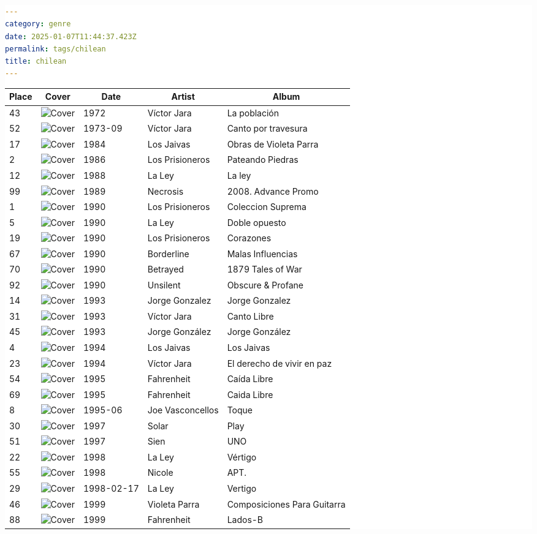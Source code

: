 ```yaml
---
category: genre
date: 2025-01-07T11:44:37.423Z
permalink: tags/chilean
title: chilean
---
```


| Place | Cover | Date | Artist | Album |
|---|---|---|---|---|
| 43 | ![Cover](http://coverartarchive.org/release/a2bbe437-9084-41d4-8331-ee581c9ad39a/6063599549-250.jpg) | 1972 | Víctor Jara | La población |
| 52 | ![Cover](https://i.discogs.com/cZbYRAdq4sFD7P_FSrlHhFIDjq4Tpb_Vmxb76yz1JD0/rs:fit/g:sm/q:40/h:150/w:150/czM6Ly9kaXNjb2dz/LWRhdGFiYXNlLWlt/YWdlcy9SLTQ4Nzk2/MDQtMTM3ODMxODEy/MS0xNzU5LmpwZWc.jpeg) | 1973-09 | Víctor Jara | Canto por travesura |
| 17 | ![Cover](http://coverartarchive.org/release/2e529dec-0d32-4b35-b3ca-cd24072370d3/1779671777-250.jpg) | 1984 | Los Jaivas | Obras de Violeta Parra |
| 2 | ![Cover](https://i.discogs.com/aJyRkShoWwe8-fwGKCOam0qwxJwi_JJhdTy1sU-VNhk/rs:fit/g:sm/q:40/h:150/w:150/czM6Ly9kaXNjb2dz/LWRhdGFiYXNlLWlt/YWdlcy9SLTMwOTc3/NDktMTU0NTYyODU1/Ny01NTA3LmpwZWc.jpeg) | 1986 | Los Prisioneros | Pateando Piedras |
| 12 | ![Cover](https://i.discogs.com/XaJFpYkXxF5kxxsl6Jb5QZNbbw5sIIxXlnvS6nZdwy4/rs:fit/g:sm/q:40/h:150/w:150/czM6Ly9kaXNjb2dz/LWRhdGFiYXNlLWlt/YWdlcy9SLTIzMjY3/NDktMTU0OTk3MzQ2/OS01MzA5LmpwZWc.jpeg) | 1988 | La Ley | La ley |
| 99 | ![Cover](https://i.discogs.com/AGs0iCjbuasdWFLNU4jnVu74VfOPjs0zrOMmRz9faAY/rs:fit/g:sm/q:40/h:150/w:150/czM6Ly9kaXNjb2dz/LWRhdGFiYXNlLWlt/YWdlcy9SLTIzNzg5/NTctMTU2MTY4NDcz/My05MDA4LmpwZWc.jpeg) | 1989 | Necrosis | 2008. Advance Promo |
| 1 | ![Cover](https://i.discogs.com/j4TMeEV8pSMtsnbEGPosru3Wun80AbMKl8OJo1eyUlM/rs:fit/g:sm/q:40/h:150/w:150/czM6Ly9kaXNjb2dz/LWRhdGFiYXNlLWlt/YWdlcy9SLTMwOTI1/NzEtMTU2NTI4MTg4/MS0zNTY3LmpwZWc.jpeg) | 1990 | Los Prisioneros | Coleccion Suprema |
| 5 | ![Cover](https://i.discogs.com/u3UwEqri9NZVa5xoGxJLP4wI23HctwBC9EwCMq2m9-Y/rs:fit/g:sm/q:40/h:150/w:150/czM6Ly9kaXNjb2dz/LWRhdGFiYXNlLWlt/YWdlcy9SLTk5NDAz/OC0xNTQ5OTc0MjM1/LTM4OTYuanBlZw.jpeg) | 1990 | La Ley | Doble opuesto |
| 19 | ![Cover](http://coverartarchive.org/release/64ecb074-2697-45b4-9a9d-e8c6e6582f9c/5349220268-250.jpg) | 1990 | Los Prisioneros | Corazones |
| 67 | ![Cover](https://i.discogs.com/KIs54TAad4sN24I4d37Iw8asRV8ISzl3s-ZqjMHoMsk/rs:fit/g:sm/q:40/h:150/w:150/czM6Ly9kaXNjb2dz/LWRhdGFiYXNlLWlt/YWdlcy9SLTI0MDE4/NzQ5LTE2NTg5NjA0/ODgtNTkyNi5qcGVn.jpeg) | 1990 | Borderline | Malas Influencias |
| 70 | ![Cover](https://i.discogs.com/A-sijVq1s_mYAbdk-U_TqOfIWQvwZSv_uUGVHVaZJuo/rs:fit/g:sm/q:40/h:150/w:150/czM6Ly9kaXNjb2dz/LWRhdGFiYXNlLWlt/YWdlcy9SLTY2NDE2/MDMtMTQ2NjYyNzIy/OC0xMDQ4LmpwZWc.jpeg) | 1990 | Betrayed | 1879 Tales of War |
| 92 | ![Cover](https://i.discogs.com/y31VIFHMzVvH-cPNqFndS-f6J0h6RUgxK-11Lr7ukcQ/rs:fit/g:sm/q:40/h:150/w:150/czM6Ly9kaXNjb2dz/LWRhdGFiYXNlLWlt/YWdlcy9SLTM5ODQw/NjQtMTYxOTAzNjk3/MS0xNDUzLmpwZWc.jpeg) | 1990 | Unsilent | Obscure &amp; Profane |
| 14 | ![Cover](https://i.discogs.com/4nq-VhFpsbJzatFbg83n2950mcYMHv6ZMQ3pkSQEk2M/rs:fit/g:sm/q:40/h:150/w:150/czM6Ly9kaXNjb2dz/LWRhdGFiYXNlLWlt/YWdlcy9SLTIxNjUx/MTgtMTM4MjY3MjYz/MS04OTA0LmpwZWc.jpeg) | 1993 | Jorge Gonzalez | Jorge Gonzalez |
| 31 | ![Cover](https://i.discogs.com/vs7GhG5dPNuw_0Qj_MFCcrxV5HFYvVs_YVj7aTZZAPs/rs:fit/g:sm/q:40/h:150/w:150/czM6Ly9kaXNjb2dz/LWRhdGFiYXNlLWlt/YWdlcy9SLTg5NDQ4/NTUtMTQ3MTk3Mjky/OC0yNDc1LmpwZWc.jpeg) | 1993 | Víctor Jara | Canto Libre |
| 45 | ![Cover](http://coverartarchive.org/release/31bc6331-af20-4671-8031-2c5123bbb94d/36474418679-250.jpg) | 1993 | Jorge González | Jorge González |
| 4 | ![Cover](http://coverartarchive.org/release/a7a4c6e5-cb50-4c0b-8e68-00051f0d6f9e/32681373345-250.jpg) | 1994 | Los Jaivas | Los Jaivas |
| 23 | ![Cover](https://i.discogs.com/Xnd9WB1cKLGTbHsDuXBDsdoMtnA7t9gc8fFPz5iOgX8/rs:fit/g:sm/q:40/h:150/w:150/czM6Ly9kaXNjb2dz/LWRhdGFiYXNlLWlt/YWdlcy9SLTkwNDMx/MjctMTQ3Mzc3OTUy/NC00MTY0LmpwZWc.jpeg) | 1994 | Víctor Jara | El derecho de vivir en paz |
| 54 | ![Cover](https://i.discogs.com/VmmW1rPEcITztyFNQ_ah3rp-igDsY0rWYaZAA3lkLpg/rs:fit/g:sm/q:40/h:150/w:150/czM6Ly9kaXNjb2dz/LWRhdGFiYXNlLWlt/YWdlcy9SLTczMjg2/LTEyMDE1MDkyNzku/anBlZw.jpeg) | 1995 | Fahrenheit | Caída Libre |
| 69 | ![Cover](https://i.discogs.com/VmmW1rPEcITztyFNQ_ah3rp-igDsY0rWYaZAA3lkLpg/rs:fit/g:sm/q:40/h:150/w:150/czM6Ly9kaXNjb2dz/LWRhdGFiYXNlLWlt/YWdlcy9SLTczMjg2/LTEyMDE1MDkyNzku/anBlZw.jpeg) | 1995 | Fahrenheit | Caida Libre |
| 8 | ![Cover](http://coverartarchive.org/release/3ad4ddc9-2b7a-4874-a46a-f1ed924d2c33/13791513378-250.jpg) | 1995-06 | Joe Vasconcellos | Toque |
| 30 | ![Cover](http://coverartarchive.org/release/efffa5ff-bca7-4644-8f29-3c5cd80bb8c3/6645934517-250.jpg) | 1997 | Solar | Play |
| 51 | ![Cover](https://i.discogs.com/Lyz15dQYR9IRx5RETyS4e8N2B3f90Ns8HUhIX7H4jZo/rs:fit/g:sm/q:40/h:150/w:150/czM6Ly9kaXNjb2dz/LWRhdGFiYXNlLWlt/YWdlcy9SLTY1ODE4/MDItMTQ2MjUyMTEx/MS03MzA3LmpwZWc.jpeg) | 1997 | Sien | UNO |
| 22 | ![Cover](https://i.discogs.com/-8EV6duWj8mJADCVM2aAq9l7U1KeKB5a25sTcZCfMdc/rs:fit/g:sm/q:40/h:150/w:150/czM6Ly9kaXNjb2dz/LWRhdGFiYXNlLWlt/YWdlcy9SLTE3MjEw/MTYtMTIzOTEyNjMx/OS5qcGVn.jpeg) | 1998 | La Ley | Vértigo |
| 55 | ![Cover](https://i.discogs.com/WRLUcOAz-4b_ehutsIUXvrNBV_uKJUI5twtQZ83mUOw/rs:fit/g:sm/q:40/h:150/w:150/czM6Ly9kaXNjb2dz/LWRhdGFiYXNlLWlt/YWdlcy9SLTYxMDQz/NDctMTQxMTE3NDA1/NC00MDkxLmpwZWc.jpeg) | 1998 | Nicole | APT. |
| 29 | ![Cover](http://coverartarchive.org/release/0af8235a-c459-4994-bb95-4caa59470fbb/5186346145-250.jpg) | 1998-02-17 | La Ley | Vertigo |
| 46 | ![Cover](https://i.discogs.com/AmUU0m4ecTc3zZnG9R0hrbww6NT_h0eVXP9WBqJNqjU/rs:fit/g:sm/q:40/h:150/w:150/czM6Ly9kaXNjb2dz/LWRhdGFiYXNlLWlt/YWdlcy9SLTc1MTA2/MzAtMTQ0Mjk2NzY0/Ny01NTIzLmpwZWc.jpeg) | 1999 | Violeta Parra | Composiciones Para Guitarra |
| 88 | ![Cover](https://i.discogs.com/VmmW1rPEcITztyFNQ_ah3rp-igDsY0rWYaZAA3lkLpg/rs:fit/g:sm/q:40/h:150/w:150/czM6Ly9kaXNjb2dz/LWRhdGFiYXNlLWlt/YWdlcy9SLTczMjg2/LTEyMDE1MDkyNzku/anBlZw.jpeg) | 1999 | Fahrenheit | Lados-B |